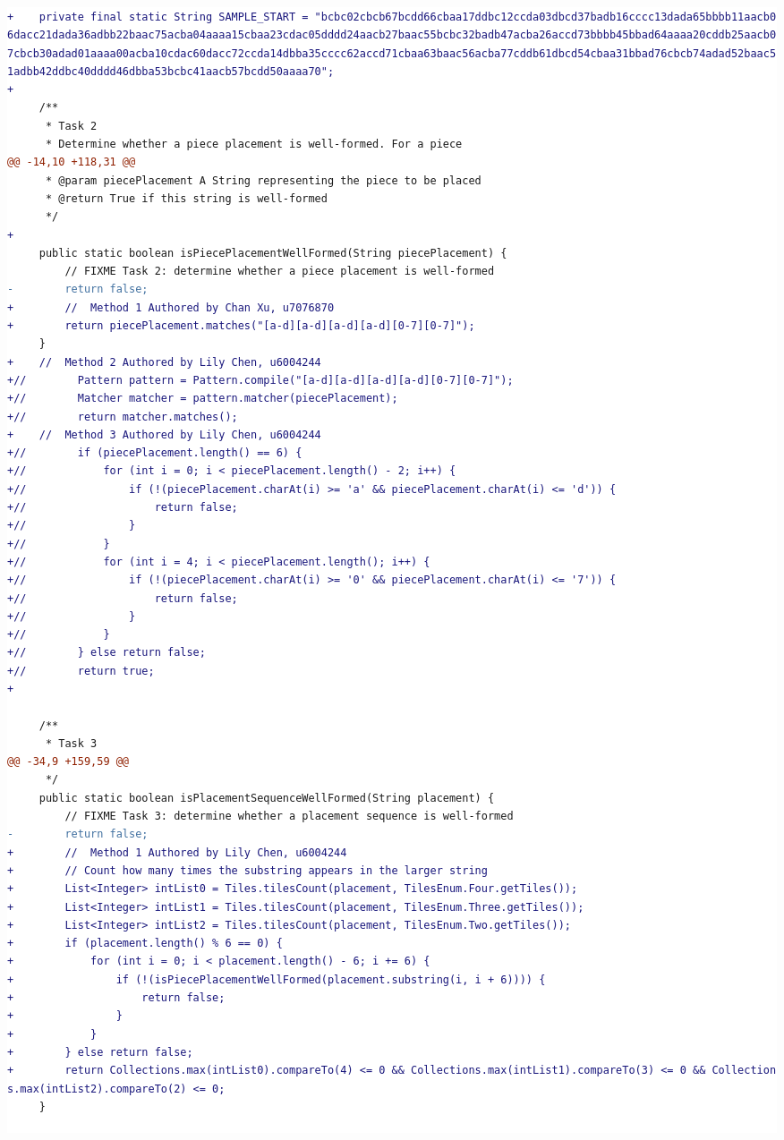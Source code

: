 ``` diff
+    private final static String SAMPLE_START = "bcbc02cbcb67bcdd66cbaa17ddbc12ccda03dbcd37badb16cccc13dada65bbbb11aacb06dacc21dada36adbb22baac75acba04aaaa15cbaa23cdac05dddd24aacb27baac55bcbc32badb47acba26accd73bbbb45bbad64aaaa20cddb25aacb07cbcb30adad01aaaa00acba10cdac60dacc72ccda14dbba35cccc62accd71cbaa63baac56acba77cddb61dbcd54cbaa31bbad76cbcb74adad52baac51adbb42ddbc40dddd46dbba53bcbc41aacb57bcdd50aaaa70";
+
     /**
      * Task 2
      * Determine whether a piece placement is well-formed. For a piece
@@ -14,10 +118,31 @@
      * @param piecePlacement A String representing the piece to be placed
      * @return True if this string is well-formed
      */
+
     public static boolean isPiecePlacementWellFormed(String piecePlacement) {
         // FIXME Task 2: determine whether a piece placement is well-formed
-        return false;
+        //  Method 1 Authored by Chan Xu, u7076870
+        return piecePlacement.matches("[a-d][a-d][a-d][a-d][0-7][0-7]");
     }
+    //  Method 2 Authored by Lily Chen, u6004244
+//        Pattern pattern = Pattern.compile("[a-d][a-d][a-d][a-d][0-7][0-7]");
+//        Matcher matcher = pattern.matcher(piecePlacement);
+//        return matcher.matches();
+    //  Method 3 Authored by Lily Chen, u6004244
+//        if (piecePlacement.length() == 6) {
+//            for (int i = 0; i < piecePlacement.length() - 2; i++) {
+//                if (!(piecePlacement.charAt(i) >= 'a' && piecePlacement.charAt(i) <= 'd')) {
+//                    return false;
+//                }
+//            }
+//            for (int i = 4; i < piecePlacement.length(); i++) {
+//                if (!(piecePlacement.charAt(i) >= '0' && piecePlacement.charAt(i) <= '7')) {
+//                    return false;
+//                }
+//            }
+//        } else return false;
+//        return true;
+
 
     /**
      * Task 3
@@ -34,9 +159,59 @@
      */
     public static boolean isPlacementSequenceWellFormed(String placement) {
         // FIXME Task 3: determine whether a placement sequence is well-formed
-        return false;
+        //  Method 1 Authored by Lily Chen, u6004244
+        // Count how many times the substring appears in the larger string
+        List<Integer> intList0 = Tiles.tilesCount(placement, TilesEnum.Four.getTiles());
+        List<Integer> intList1 = Tiles.tilesCount(placement, TilesEnum.Three.getTiles());
+        List<Integer> intList2 = Tiles.tilesCount(placement, TilesEnum.Two.getTiles());
+        if (placement.length() % 6 == 0) {
+            for (int i = 0; i < placement.length() - 6; i += 6) {
+                if (!(isPiecePlacementWellFormed(placement.substring(i, i + 6)))) {
+                    return false;
+                }
+            }
+        } else return false;
+        return Collections.max(intList0).compareTo(4) <= 0 && Collections.max(intList1).compareTo(3) <= 0 && Collections.max(intList2).compareTo(2) <= 0;
     }
 
```